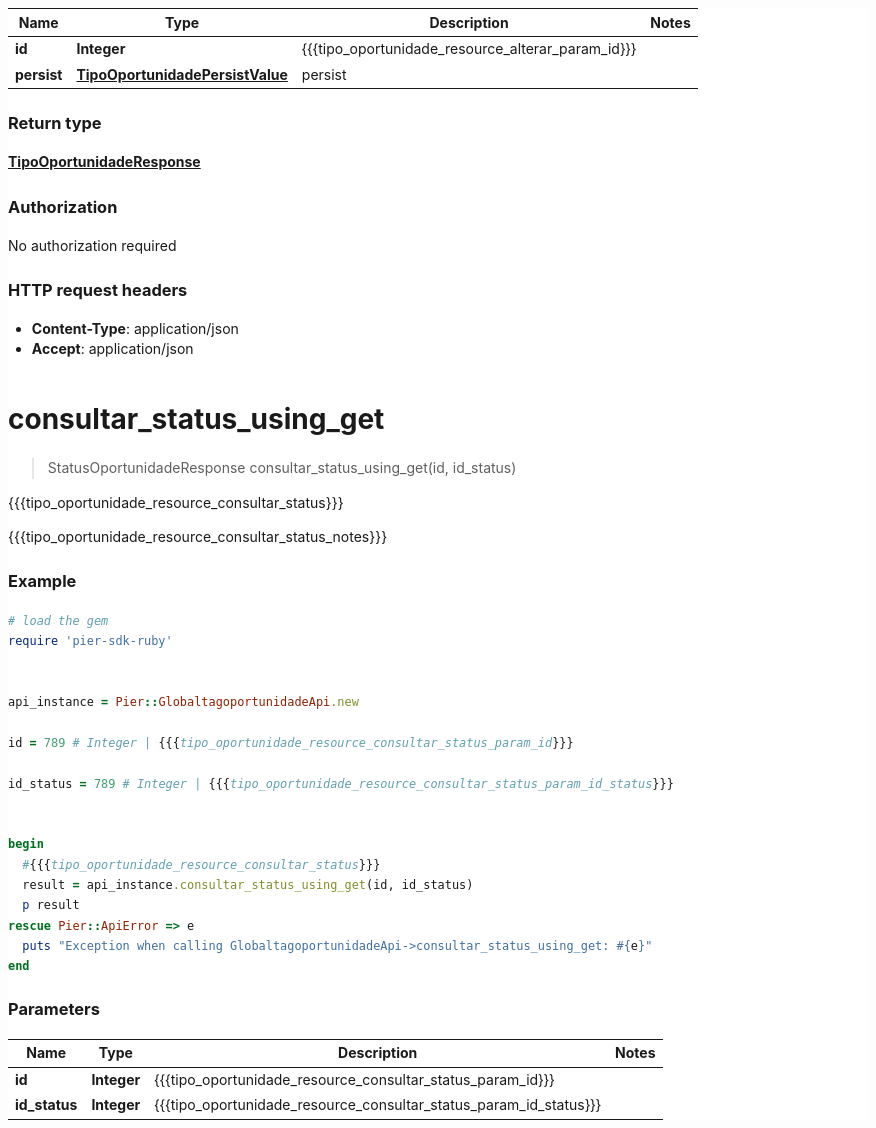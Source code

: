 Name | Type | Description  | Notes
------------- | ------------- | ------------- | -------------
 **id** | **Integer**| {{{tipo_oportunidade_resource_alterar_param_id}}} | 
 **persist** | [**TipoOportunidadePersistValue**](TipoOportunidadePersistValue.md)| persist | 


### Return type

[**TipoOportunidadeResponse**](TipoOportunidadeResponse.md)

### Authorization

No authorization required

### HTTP request headers

 - **Content-Type**: application/json
 - **Accept**: application/json




# **consultar_status_using_get**
> StatusOportunidadeResponse consultar_status_using_get(id, id_status)

{{{tipo_oportunidade_resource_consultar_status}}}

{{{tipo_oportunidade_resource_consultar_status_notes}}}

### Example
```ruby
# load the gem
require 'pier-sdk-ruby'


api_instance = Pier::GlobaltagoportunidadeApi.new

id = 789 # Integer | {{{tipo_oportunidade_resource_consultar_status_param_id}}}

id_status = 789 # Integer | {{{tipo_oportunidade_resource_consultar_status_param_id_status}}}


begin
  #{{{tipo_oportunidade_resource_consultar_status}}}
  result = api_instance.consultar_status_using_get(id, id_status)
  p result
rescue Pier::ApiError => e
  puts "Exception when calling GlobaltagoportunidadeApi->consultar_status_using_get: #{e}"
end
```

### Parameters

Name | Type | Description  | Notes
------------- | ------------- | ------------- | -------------
 **id** | **Integer**| {{{tipo_oportunidade_resource_consultar_status_param_id}}} | 
 **id_status** | **Integer**| {{{tipo_oportunidade_resource_consultar_status_param_id_status}}} | 
